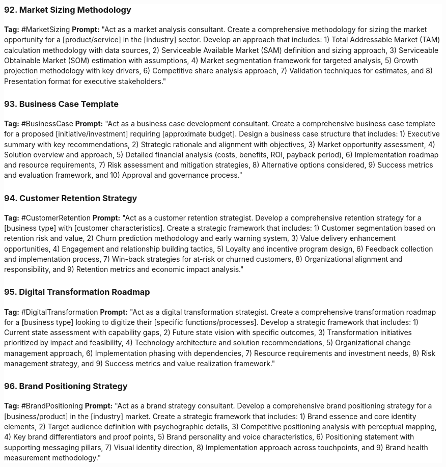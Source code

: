 ### 92. Market Sizing Methodology
**Tag:** #MarketSizing
**Prompt:** "Act as a market analysis consultant. Create a comprehensive methodology for sizing the market opportunity for a [product/service] in the [industry] sector. Develop an approach that includes: 1) Total Addressable Market (TAM) calculation methodology with data sources, 2) Serviceable Available Market (SAM) definition and sizing approach, 3) Serviceable Obtainable Market (SOM) estimation with assumptions, 4) Market segmentation framework for targeted analysis, 5) Growth projection methodology with key drivers, 6) Competitive share analysis approach, 7) Validation techniques for estimates, and 8) Presentation format for executive stakeholders."

### 93. Business Case Template
**Tag:** #BusinessCase
**Prompt:** "Act as a business case development consultant. Create a comprehensive business case template for a proposed [initiative/investment] requiring [approximate budget]. Design a business case structure that includes: 1) Executive summary with key recommendations, 2) Strategic rationale and alignment with objectives, 3) Market opportunity assessment, 4) Solution overview and approach, 5) Detailed financial analysis (costs, benefits, ROI, payback period), 6) Implementation roadmap and resource requirements, 7) Risk assessment and mitigation strategies, 8) Alternative options considered, 9) Success metrics and evaluation framework, and 10) Approval and governance process."

### 94. Customer Retention Strategy
**Tag:** #CustomerRetention
**Prompt:** "Act as a customer retention strategist. Develop a comprehensive retention strategy for a [business type] with [customer characteristics]. Create a strategic framework that includes: 1) Customer segmentation based on retention risk and value, 2) Churn prediction methodology and early warning system, 3) Value delivery enhancement opportunities, 4) Engagement and relationship building tactics, 5) Loyalty and incentive program design, 6) Feedback collection and implementation process, 7) Win-back strategies for at-risk or churned customers, 8) Organizational alignment and responsibility, and 9) Retention metrics and economic impact analysis."

### 95. Digital Transformation Roadmap
**Tag:** #DigitalTransformation
**Prompt:** "Act as a digital transformation strategist. Create a comprehensive transformation roadmap for a [business type] looking to digitize their [specific functions/processes]. Develop a strategic framework that includes: 1) Current state assessment with capability gaps, 2) Future state vision with specific outcomes, 3) Transformation initiatives prioritized by impact and feasibility, 4) Technology architecture and solution recommendations, 5) Organizational change management approach, 6) Implementation phasing with dependencies, 7) Resource requirements and investment needs, 8) Risk management strategy, and 9) Success metrics and value realization framework."

### 96. Brand Positioning Strategy
**Tag:** #BrandPositioning
**Prompt:** "Act as a brand strategy consultant. Develop a comprehensive brand positioning strategy for a [business/product] in the [industry] market. Create a strategic framework that includes: 1) Brand essence and core identity elements, 2) Target audience definition with psychographic details, 3) Competitive positioning analysis with perceptual mapping, 4) Key brand differentiators and proof points, 5) Brand personality and voice characteristics, 6) Positioning statement with supporting messaging pillars, 7) Visual identity direction, 8) Implementation approach across touchpoints, and 9) Brand health measurement methodology."
